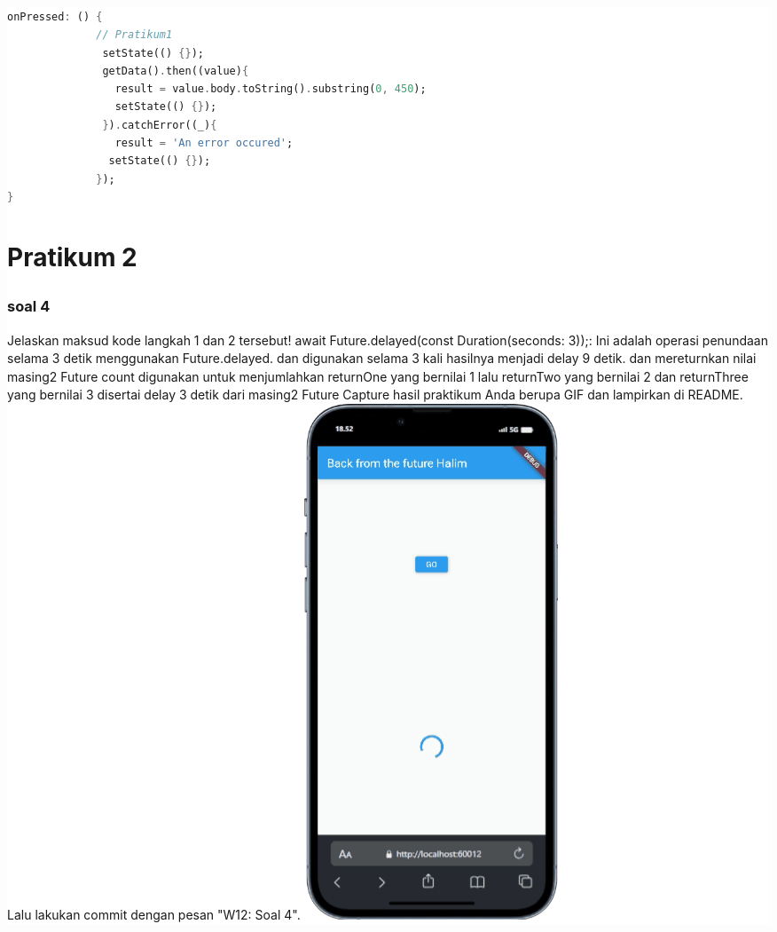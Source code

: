 ```dart
onPressed: () {
              // Pratikum1
               setState(() {});
               getData().then((value){
                 result = value.body.toString().substring(0, 450);
                 setState(() {});
               }).catchError((_){
                 result = 'An error occured';
                setState(() {});
              });
}
```

# Pratikum 2

### soal 4
Jelaskan maksud kode langkah 1 dan 2 tersebut!
await Future.delayed(const Duration(seconds: 3));: Ini adalah operasi penundaan selama 3 detik menggunakan Future.delayed. dan digunakan selama 3 kali hasilnya menjadi delay 9 detik. dan mereturnkan nilai masing2 Future count digunakan untuk menjumlahkan returnOne yang bernilai 1 lalu returnTwo yang bernilai 2 dan returnThree yang bernilai 3 disertai delay 3 detik dari masing2 Future
Capture hasil praktikum Anda berupa GIF dan lampirkan di README. Lalu lakukan commit dengan pesan "W12: Soal 4".
![all text](docs/pratikum2/mobile%20(2).gif)
